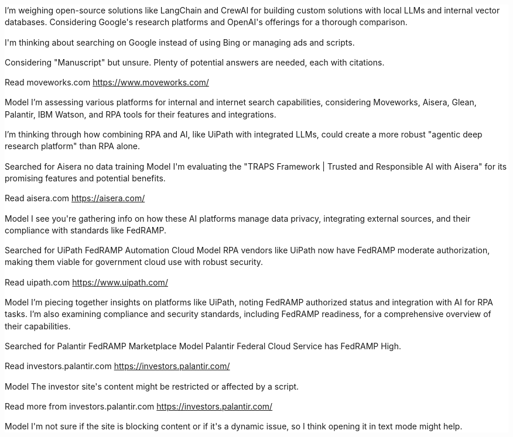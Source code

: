I’m weighing open-source solutions like LangChain and CrewAI for building custom solutions with local LLMs and internal vector databases. Considering Google's research platforms and OpenAI's offerings for a thorough comparison.

I'm thinking about searching on Google instead of using Bing or managing ads and scripts.

Considering "Manuscript" but unsure. Plenty of potential answers are needed, each with citations.

Read moveworks.com
https://www.moveworks.com/

Model
I’m assessing various platforms for internal and internet search capabilities, considering Moveworks, Aisera, Glean, Palantir, IBM Watson, and RPA tools for their features and integrations.

I’m thinking through how combining RPA and AI, like UiPath with integrated LLMs, could create a more robust "agentic deep research platform" than RPA alone.

Searched for Aisera no data training
Model
I'm evaluating the "TRAPS Framework | Trusted and Responsible AI with Aisera" for its promising features and potential benefits.

Read aisera.com
https://aisera.com/

Model
I see you're gathering info on how these AI platforms manage data privacy, integrating external sources, and their compliance with standards like FedRAMP.

Searched for UiPath FedRAMP Automation Cloud
Model
RPA vendors like UiPath now have FedRAMP moderate authorization, making them viable for government cloud use with robust security.

Read uipath.com
https://www.uipath.com/

Model
I’m piecing together insights on platforms like UiPath, noting FedRAMP authorized status and integration with AI for RPA tasks. I’m also examining compliance and security standards, including FedRAMP readiness, for a comprehensive overview of their capabilities.

Searched for Palantir FedRAMP Marketplace
Model
Palantir Federal Cloud Service has FedRAMP High.

Read investors.palantir.com
https://investors.palantir.com/

Model
The investor site's content might be restricted or affected by a script.

Read more from investors.palantir.com
https://investors.palantir.com/

Model
I'm not sure if the site is blocking content or if it's a dynamic issue, so I think opening it in text mode might help.
